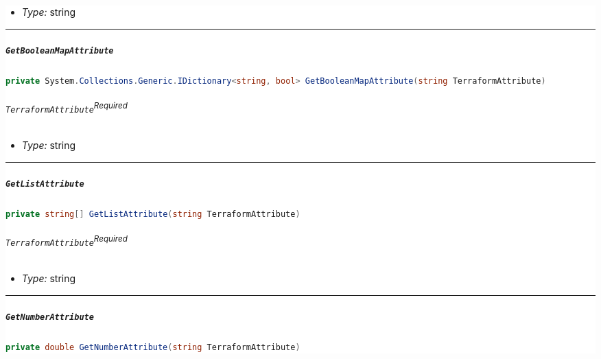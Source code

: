 - *Type:* string

---

##### `GetBooleanMapAttribute` <a name="GetBooleanMapAttribute" id="rhizo-co-terraform-provider-oci.dataOciVulnerabilityScanningContainerScanRecipes.DataOciVulnerabilityScanningContainerScanRecipesContainerScanRecipeSummaryCollectionItemsOutputReference.getBooleanMapAttribute"></a>

```csharp
private System.Collections.Generic.IDictionary<string, bool> GetBooleanMapAttribute(string TerraformAttribute)
```

###### `TerraformAttribute`<sup>Required</sup> <a name="TerraformAttribute" id="rhizo-co-terraform-provider-oci.dataOciVulnerabilityScanningContainerScanRecipes.DataOciVulnerabilityScanningContainerScanRecipesContainerScanRecipeSummaryCollectionItemsOutputReference.getBooleanMapAttribute.parameter.terraformAttribute"></a>

- *Type:* string

---

##### `GetListAttribute` <a name="GetListAttribute" id="rhizo-co-terraform-provider-oci.dataOciVulnerabilityScanningContainerScanRecipes.DataOciVulnerabilityScanningContainerScanRecipesContainerScanRecipeSummaryCollectionItemsOutputReference.getListAttribute"></a>

```csharp
private string[] GetListAttribute(string TerraformAttribute)
```

###### `TerraformAttribute`<sup>Required</sup> <a name="TerraformAttribute" id="rhizo-co-terraform-provider-oci.dataOciVulnerabilityScanningContainerScanRecipes.DataOciVulnerabilityScanningContainerScanRecipesContainerScanRecipeSummaryCollectionItemsOutputReference.getListAttribute.parameter.terraformAttribute"></a>

- *Type:* string

---

##### `GetNumberAttribute` <a name="GetNumberAttribute" id="rhizo-co-terraform-provider-oci.dataOciVulnerabilityScanningContainerScanRecipes.DataOciVulnerabilityScanningContainerScanRecipesContainerScanRecipeSummaryCollectionItemsOutputReference.getNumberAttribute"></a>

```csharp
private double GetNumberAttribute(string TerraformAttribute)
```
